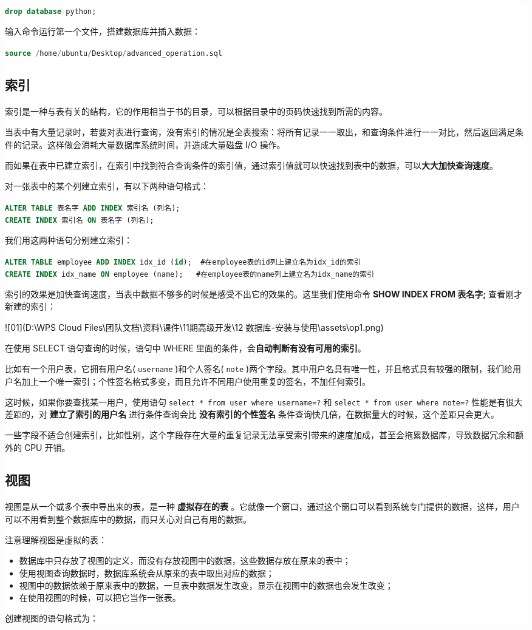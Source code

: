 ```sql
drop database python;

```

输入命令运行第一个文件，搭建数据库并插入数据：

```sql
source /home/ubuntu/Desktop/advanced_operation.sql
```

## 索引

索引是一种与表有关的结构，它的作用相当于书的目录，可以根据目录中的页码快速找到所需的内容。

当表中有大量记录时，若要对表进行查询，没有索引的情况是全表搜索：将所有记录一一取出，和查询条件进行一一对比，然后返回满足条件的记录。这样做会消耗大量数据库系统时间，并造成大量磁盘 I/O 操作。

而如果在表中已建立索引，在索引中找到符合查询条件的索引值，通过索引值就可以快速找到表中的数据，可以**大大加快查询速度**。

对一张表中的某个列建立索引，有以下两种语句格式：

```sql
ALTER TABLE 表名字 ADD INDEX 索引名 (列名);
CREATE INDEX 索引名 ON 表名字 (列名);
```

我们用这两种语句分别建立索引：

```sql
ALTER TABLE employee ADD INDEX idx_id (id);  #在employee表的id列上建立名为idx_id的索引
CREATE INDEX idx_name ON employee (name);   #在employee表的name列上建立名为idx_name的索引
```

索引的效果是加快查询速度，当表中数据不够多的时候是感受不出它的效果的。这里我们使用命令 **SHOW INDEX FROM 表名字;** 查看刚才新建的索引：

![01](D:\WPS Cloud Files\团队文档\资料\课件\11期高级开发\12 数据库-安装与使用\assets\op1.png)

在使用 SELECT 语句查询的时候，语句中 WHERE 里面的条件，会**自动判断有没有可用的索引**。

比如有一个用户表，它拥有用户名( `username` )和个人签名( `note` )两个字段。其中用户名具有唯一性，并且格式具有较强的限制，我们给用户名加上一个唯一索引；个性签名格式多变，而且允许不同用户使用重复的签名，不加任何索引。

这时候，如果你要查找某一用户，使用语句 `select * from user where username=?` 和 `select * from user where note=?` 性能是有很大差距的，对 **建立了索引的用户名** 进行条件查询会比 **没有索引的个性签名** 条件查询快几倍，在数据量大的时候，这个差距只会更大。

一些字段不适合创建索引，比如性别，这个字段存在大量的重复记录无法享受索引带来的速度加成，甚至会拖累数据库，导致数据冗余和额外的 CPU 开销。

## 视图

视图是从一个或多个表中导出来的表，是一种 **虚拟存在的表** 。它就像一个窗口，通过这个窗口可以看到系统专门提供的数据，这样，用户可以不用看到整个数据库中的数据，而只关心对自己有用的数据。

注意理解视图是虚拟的表：

- 数据库中只存放了视图的定义，而没有存放视图中的数据，这些数据存放在原来的表中；
- 使用视图查询数据时，数据库系统会从原来的表中取出对应的数据；
- 视图中的数据依赖于原来表中的数据，一旦表中数据发生改变，显示在视图中的数据也会发生改变；
- 在使用视图的时候，可以把它当作一张表。

创建视图的语句格式为：
